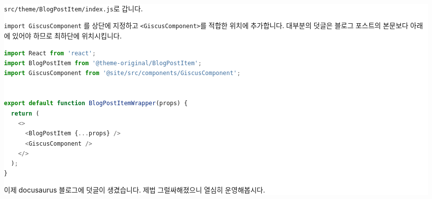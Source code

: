 `src/theme/BlogPostItem/index.js`로 갑니다.

`import GiscusComponent` 를 상단에 지정하고 `<GiscusComponent>`를 적합한 위치에 추가합니다. 대부분의 덧글은 블로그 포스트의 본문보다 아래에 있어야 하므로 최하단에 위치시킵니다.

```js title="src/theme/BlogPostItem/index.js"
import React from 'react';
import BlogPostItem from '@theme-original/BlogPostItem';
import GiscusComponent from '@site/src/components/GiscusComponent';


export default function BlogPostItemWrapper(props) {
  return (
    <>
      <BlogPostItem {...props} />
      <GiscusComponent />
    </>
  );
}
```
이제 docusaurus 블로그에 덧글이 생겼습니다. 제법 그럴싸해졌으니 열심히 운영해봅시다.
